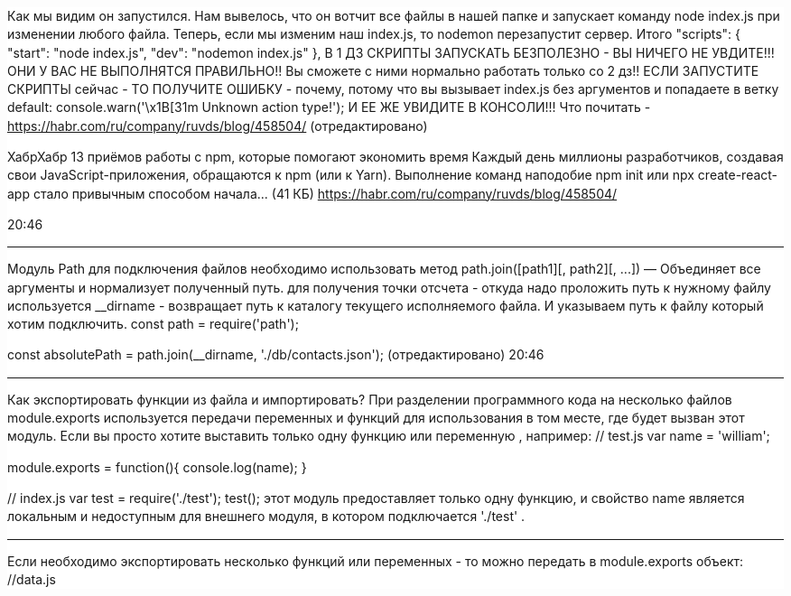 Как мы видим он запустился. Нам вывелось, что он вотчит все файлы в нашей папке и запускает команду node index.js при изменении любого файла.
Теперь, если мы изменим наш index.js, то nodemon перезапустит сервер.
Итого
"scripts": {
    "start": "node index.js",
    "dev": "nodemon index.js"
  },
В 1 ДЗ СКРИПТЫ ЗАПУСКАТЬ БЕЗПОЛЕЗНО - ВЫ НИЧЕГО НЕ УВДИТЕ!!! ОНИ У ВАС НЕ ВЫПОЛНЯТСЯ ПРАВИЛЬНО!!
Вы сможете с ними нормально работать только со 2 дз!!
ЕСЛИ ЗАПУСТИТЕ СКРИПТЫ сейчас - ТО ПОЛУЧИТЕ ОШИБКУ - почему, потому что вы вызывает index.js без аргументов и попадаете в ветку
default:
      console.warn('\x1B[31m Unknown action type!');
И ЕЕ ЖЕ УВИДИТЕ В КОНСОЛИ!!!
Что почитать - https://habr.com/ru/company/ruvds/blog/458504/ (отредактировано) 

ХабрХабр
13 приёмов работы с npm, которые помогают экономить время
Каждый день миллионы разработчиков, создавая свои JavaScript-приложения, обращаются к npm (или к Yarn). Выполнение команд наподобие npm init или npx create-react-app стало привычным способом начала... (41 КБ)
https://habr.com/ru/company/ruvds/blog/458504/

20:46
______________________________
Модуль Path
для подключения файлов необходимо использовать метод
path.join([path1][, path2][, ...]) — Объединяет все аргументы и нормализует полученный путь.
для получения точки отсчета - откуда надо проложить путь к нужному файлу используется __dirname - возвращает путь к каталогу текущего исполняемого файла.  И указываем путь  к файлу который хотим подключить.
const path = require('path');

const absolutePath = path.join(__dirname, './db/contacts.json');
(отредактировано)
20:46
___________________________________________
Как экспортировать функции из файла и импортировать?
При разделении программного кода на несколько файлов module.exports используется передачи переменных и функций для использования в том месте, где будет вызван этот модуль.
Если вы просто хотите выставить только одну функцию или переменную , например:
// test.js
var name = 'william';

module.exports = function(){
    console.log(name);
}   

// index.js
var test = require('./test');
test();
этот модуль предоставляет только одну функцию, и свойство name является локальным и недоступным для внешнего модуля, в котором подключается './test' .
______________________________
Если необходимо экспортировать несколько функций или переменных - то можно передать в module.exports объект:
//data.js
